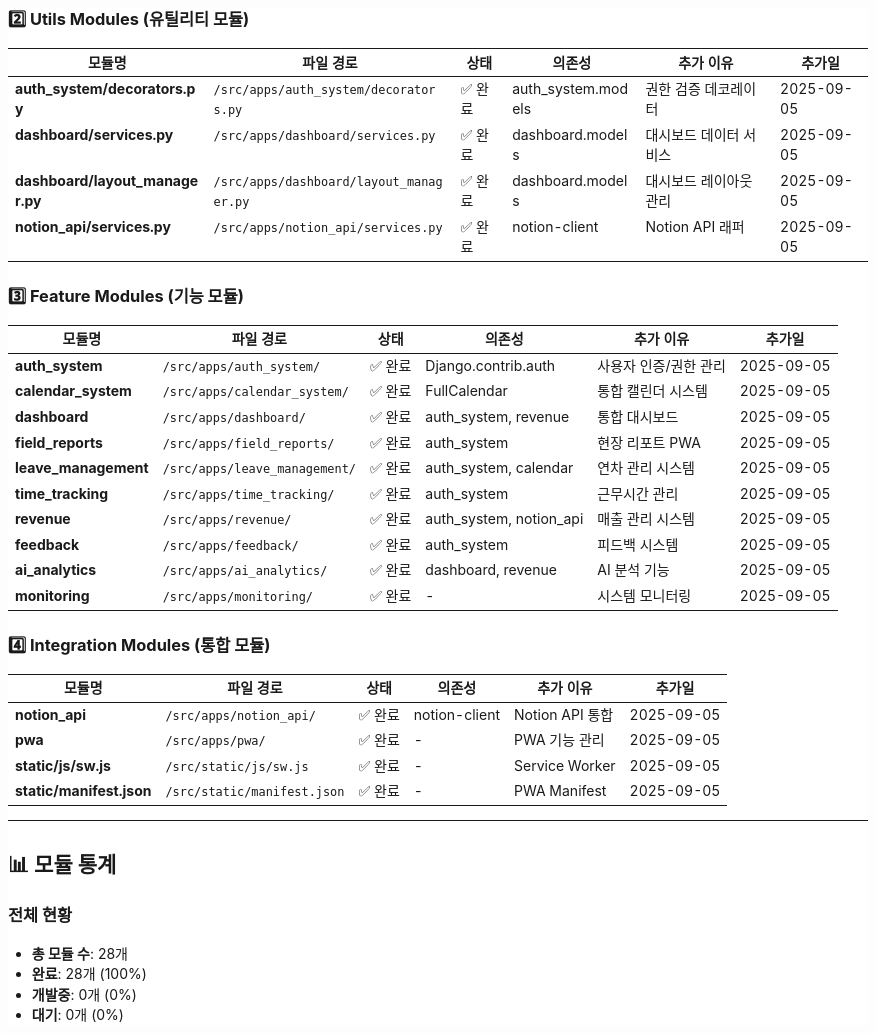### 2️⃣ Utils Modules (유틸리티 모듈)

| 모듈명 | 파일 경로 | 상태 | 의존성 | 추가 이유 | 추가일 |
|--------|-----------|------|--------|-----------|--------|
| **auth_system/decorators.py** | `/src/apps/auth_system/decorators.py` | ✅ 완료 | auth_system.models | 권한 검증 데코레이터 | 2025-09-05 |
| **dashboard/services.py** | `/src/apps/dashboard/services.py` | ✅ 완료 | dashboard.models | 대시보드 데이터 서비스 | 2025-09-05 |
| **dashboard/layout_manager.py** | `/src/apps/dashboard/layout_manager.py` | ✅ 완료 | dashboard.models | 대시보드 레이아웃 관리 | 2025-09-05 |
| **notion_api/services.py** | `/src/apps/notion_api/services.py` | ✅ 완료 | notion-client | Notion API 래퍼 | 2025-09-05 |

### 3️⃣ Feature Modules (기능 모듈)

| 모듈명 | 파일 경로 | 상태 | 의존성 | 추가 이유 | 추가일 |
|--------|-----------|------|--------|-----------|--------|
| **auth_system** | `/src/apps/auth_system/` | ✅ 완료 | Django.contrib.auth | 사용자 인증/권한 관리 | 2025-09-05 |
| **calendar_system** | `/src/apps/calendar_system/` | ✅ 완료 | FullCalendar | 통합 캘린더 시스템 | 2025-09-05 |
| **dashboard** | `/src/apps/dashboard/` | ✅ 완료 | auth_system, revenue | 통합 대시보드 | 2025-09-05 |
| **field_reports** | `/src/apps/field_reports/` | ✅ 완료 | auth_system | 현장 리포트 PWA | 2025-09-05 |
| **leave_management** | `/src/apps/leave_management/` | ✅ 완료 | auth_system, calendar | 연차 관리 시스템 | 2025-09-05 |
| **time_tracking** | `/src/apps/time_tracking/` | ✅ 완료 | auth_system | 근무시간 관리 | 2025-09-05 |
| **revenue** | `/src/apps/revenue/` | ✅ 완료 | auth_system, notion_api | 매출 관리 시스템 | 2025-09-05 |
| **feedback** | `/src/apps/feedback/` | ✅ 완료 | auth_system | 피드백 시스템 | 2025-09-05 |
| **ai_analytics** | `/src/apps/ai_analytics/` | ✅ 완료 | dashboard, revenue | AI 분석 기능 | 2025-09-05 |
| **monitoring** | `/src/apps/monitoring/` | ✅ 완료 | - | 시스템 모니터링 | 2025-09-05 |

### 4️⃣ Integration Modules (통합 모듈)

| 모듈명 | 파일 경로 | 상태 | 의존성 | 추가 이유 | 추가일 |
|--------|-----------|------|--------|-----------|--------|
| **notion_api** | `/src/apps/notion_api/` | ✅ 완료 | notion-client | Notion API 통합 | 2025-09-05 |
| **pwa** | `/src/apps/pwa/` | ✅ 완료 | - | PWA 기능 관리 | 2025-09-05 |
| **static/js/sw.js** | `/src/static/js/sw.js` | ✅ 완료 | - | Service Worker | 2025-09-05 |
| **static/manifest.json** | `/src/static/manifest.json` | ✅ 완료 | - | PWA Manifest | 2025-09-05 |

---

## 📊 모듈 통계

### 전체 현황
- **총 모듈 수**: 28개
- **완료**: 28개 (100%)
- **개발중**: 0개 (0%)
- **대기**: 0개 (0%)
